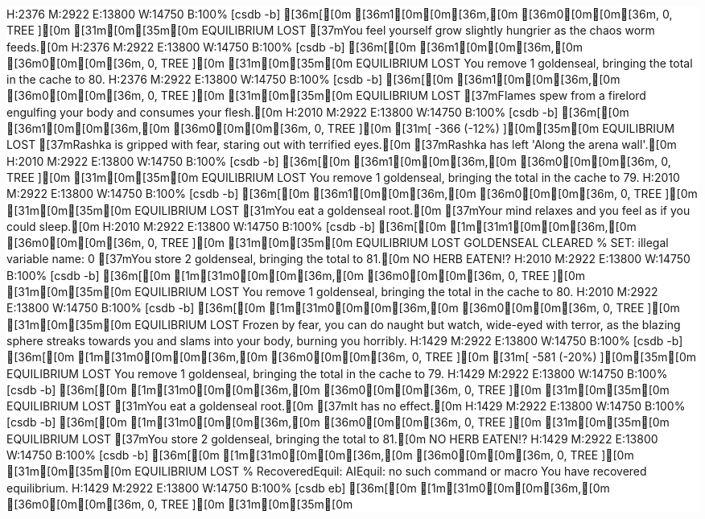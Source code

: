 H:2376 M:2922 E:13800 W:14750 B:100% [csdb -b] [36m[[0m [36m1[0m[0m[36m,[0m [36m0[0m[0m[36m, 0, TREE ][0m [31m[0m[35m[0m
EQUILIBRIUM LOST
[37mYou feel yourself grow slightly hungrier as the chaos worm feeds.[0m
H:2376 M:2922 E:13800 W:14750 B:100% [csdb -b] [36m[[0m [36m1[0m[0m[36m,[0m [36m0[0m[0m[36m, 0, TREE ][0m [31m[0m[35m[0m
EQUILIBRIUM LOST
You remove 1 goldenseal, bringing the total in the cache to 80.
H:2376 M:2922 E:13800 W:14750 B:100% [csdb -b] [36m[[0m [36m1[0m[0m[36m,[0m [36m0[0m[0m[36m, 0, TREE ][0m [31m[0m[35m[0m
EQUILIBRIUM LOST
[37mFlames spew from a firelord engulfing your body and consumes your flesh.[0m
H:2010 M:2922 E:13800 W:14750 B:100% [csdb -b] [36m[[0m [36m1[0m[0m[36m,[0m [36m0[0m[0m[36m, 0, TREE ][0m [31m[ -366 (-12%) ][0m[35m[0m
EQUILIBRIUM LOST
[37mRashka is gripped with fear, staring out with terrified eyes.[0m
[37mRashka has left 'Along the arena wall'.[0m
H:2010 M:2922 E:13800 W:14750 B:100% [csdb -b] [36m[[0m [36m1[0m[0m[36m,[0m [36m0[0m[0m[36m, 0, TREE ][0m [31m[0m[35m[0m
EQUILIBRIUM LOST
You remove 1 goldenseal, bringing the total in the cache to 79.
H:2010 M:2922 E:13800 W:14750 B:100% [csdb -b] [36m[[0m [36m1[0m[0m[36m,[0m [36m0[0m[0m[36m, 0, TREE ][0m [31m[0m[35m[0m
EQUILIBRIUM LOST
[31mYou eat a goldenseal root.[0m
[37mYour mind relaxes and you feel as if you could sleep.[0m
H:2010 M:2922 E:13800 W:14750 B:100% [csdb -b] [36m[[0m [1m[31m1[0m[0m[36m,[0m [36m0[0m[0m[36m, 0, TREE ][0m [31m[0m[35m[0m
EQUILIBRIUM LOST
GOLDENSEAL CLEARED
% SET: illegal variable name: 0
[37mYou store 2 goldenseal, bringing the total to 81.[0m
NO HERB EATEN!?
H:2010 M:2922 E:13800 W:14750 B:100% [csdb -b] [36m[[0m [1m[31m0[0m[0m[36m,[0m [36m0[0m[0m[36m, 0, TREE ][0m [31m[0m[35m[0m
EQUILIBRIUM LOST
You remove 1 goldenseal, bringing the total in the cache to 80.
H:2010 M:2922 E:13800 W:14750 B:100% [csdb -b] [36m[[0m [1m[31m0[0m[0m[36m,[0m [36m0[0m[0m[36m, 0, TREE ][0m [31m[0m[35m[0m
EQUILIBRIUM LOST
Frozen by fear, you can do naught but watch, wide-eyed with terror, as the
blazing sphere streaks towards you and slams into your body, burning you
horribly.
H:1429 M:2922 E:13800 W:14750 B:100% [csdb -b] [36m[[0m [1m[31m0[0m[0m[36m,[0m [36m0[0m[0m[36m, 0, TREE ][0m [31m[ -581 (-20%) ][0m[35m[0m
EQUILIBRIUM LOST
You remove 1 goldenseal, bringing the total in the cache to 79.
H:1429 M:2922 E:13800 W:14750 B:100% [csdb -b] [36m[[0m [1m[31m0[0m[0m[36m,[0m [36m0[0m[0m[36m, 0, TREE ][0m [31m[0m[35m[0m
EQUILIBRIUM LOST
[31mYou eat a goldenseal root.[0m
[37mIt has no effect.[0m
H:1429 M:2922 E:13800 W:14750 B:100% [csdb -b] [36m[[0m [1m[31m0[0m[0m[36m,[0m [36m0[0m[0m[36m, 0, TREE ][0m [31m[0m[35m[0m
EQUILIBRIUM LOST
[37mYou store 2 goldenseal, bringing the total to 81.[0m
NO HERB EATEN!?
H:1429 M:2922 E:13800 W:14750 B:100% [csdb -b] [36m[[0m [1m[31m0[0m[0m[36m,[0m [36m0[0m[0m[36m, 0, TREE ][0m [31m[0m[35m[0m
EQUILIBRIUM LOST
% RecoveredEquil: AIEquil: no such command or macro
You have recovered equilibrium.
H:1429 M:2922 E:13800 W:14750 B:100% [csdb eb] [36m[[0m [1m[31m0[0m[0m[36m,[0m [36m0[0m[0m[36m, 0, TREE ][0m [31m[0m[35m[0m